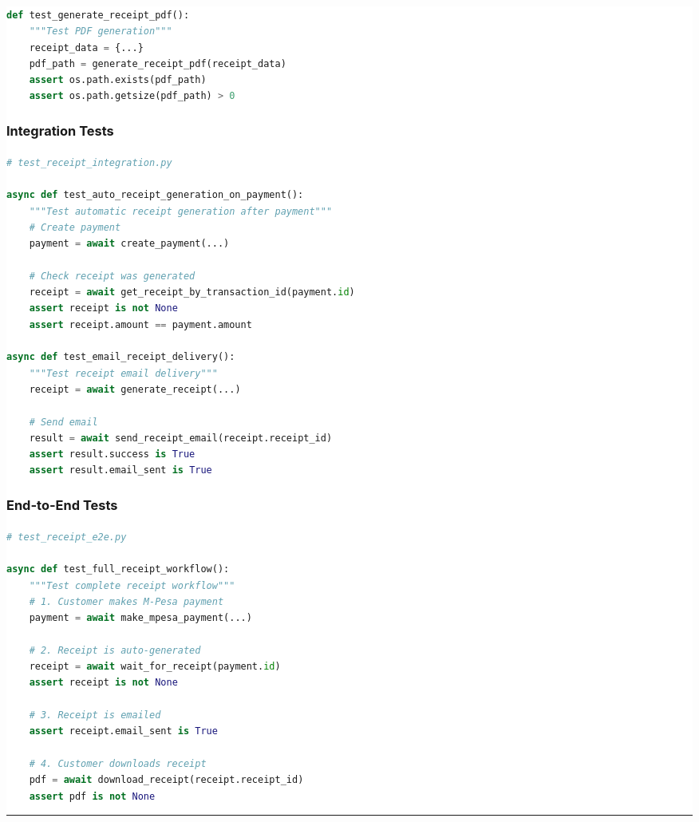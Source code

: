 ```python
def test_generate_receipt_pdf():
    """Test PDF generation"""
    receipt_data = {...}
    pdf_path = generate_receipt_pdf(receipt_data)
    assert os.path.exists(pdf_path)
    assert os.path.getsize(pdf_path) > 0
```

### Integration Tests

```python
# test_receipt_integration.py

async def test_auto_receipt_generation_on_payment():
    """Test automatic receipt generation after payment"""
    # Create payment
    payment = await create_payment(...)
    
    # Check receipt was generated
    receipt = await get_receipt_by_transaction_id(payment.id)
    assert receipt is not None
    assert receipt.amount == payment.amount

async def test_email_receipt_delivery():
    """Test receipt email delivery"""
    receipt = await generate_receipt(...)
    
    # Send email
    result = await send_receipt_email(receipt.receipt_id)
    assert result.success is True
    assert result.email_sent is True
```

### End-to-End Tests

```python
# test_receipt_e2e.py

async def test_full_receipt_workflow():
    """Test complete receipt workflow"""
    # 1. Customer makes M-Pesa payment
    payment = await make_mpesa_payment(...)
    
    # 2. Receipt is auto-generated
    receipt = await wait_for_receipt(payment.id)
    assert receipt is not None
    
    # 3. Receipt is emailed
    assert receipt.email_sent is True
    
    # 4. Customer downloads receipt
    pdf = await download_receipt(receipt.receipt_id)
    assert pdf is not None
```

---